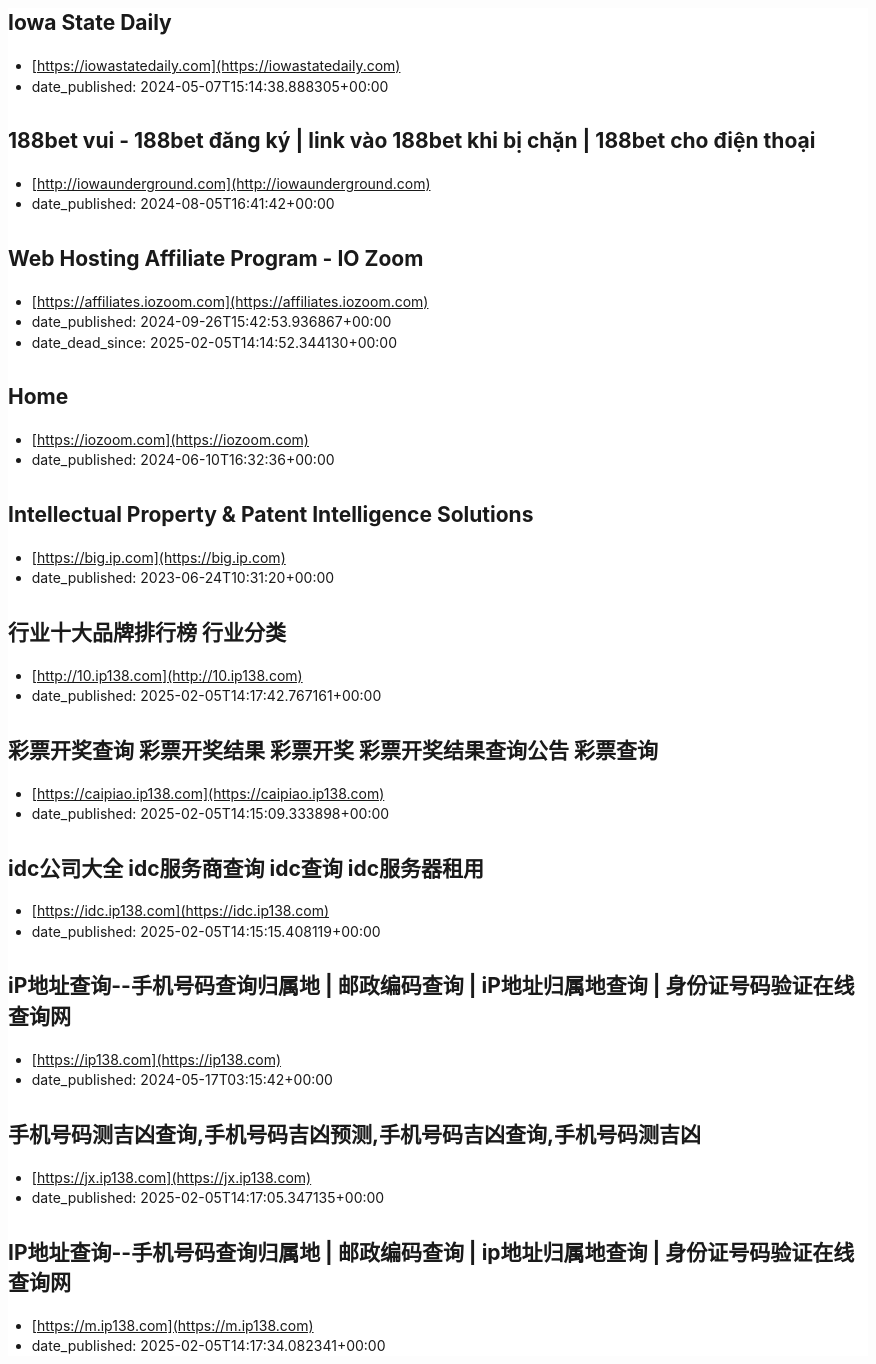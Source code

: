  ## Iowa State Daily
 - [https://iowastatedaily.com](https://iowastatedaily.com)
 - date_published: 2024-05-07T15:14:38.888305+00:00

 ## 188bet vui - 188bet đăng ký | link vào 188bet khi bị chặn | 188bet cho điện thoại
 - [http://iowaunderground.com](http://iowaunderground.com)
 - date_published: 2024-08-05T16:41:42+00:00

 ## Web Hosting Affiliate Program - IO Zoom
 - [https://affiliates.iozoom.com](https://affiliates.iozoom.com)
 - date_published: 2024-09-26T15:42:53.936867+00:00
 - date_dead_since: 2025-02-05T14:14:52.344130+00:00

 ## Home
 - [https://iozoom.com](https://iozoom.com)
 - date_published: 2024-06-10T16:32:36+00:00

 ## Intellectual Property & Patent Intelligence Solutions
 - [https://big.ip.com](https://big.ip.com)
 - date_published: 2023-06-24T10:31:20+00:00

 ## 行业十大品牌排行榜 行业分类
 - [http://10.ip138.com](http://10.ip138.com)
 - date_published: 2025-02-05T14:17:42.767161+00:00

 ## 彩票开奖查询 彩票开奖结果 彩票开奖 彩票开奖结果查询公告 彩票查询
 - [https://caipiao.ip138.com](https://caipiao.ip138.com)
 - date_published: 2025-02-05T14:15:09.333898+00:00

 ## idc公司大全 idc服务商查询 idc查询 idc服务器租用
 - [https://idc.ip138.com](https://idc.ip138.com)
 - date_published: 2025-02-05T14:15:15.408119+00:00

 ## iP地址查询--手机号码查询归属地 | 邮政编码查询 | iP地址归属地查询 | 身份证号码验证在线查询网
 - [https://ip138.com](https://ip138.com)
 - date_published: 2024-05-17T03:15:42+00:00

 ## 手机号码测吉凶查询,手机号码吉凶预测,手机号码吉凶查询,手机号码测吉凶
 - [https://jx.ip138.com](https://jx.ip138.com)
 - date_published: 2025-02-05T14:17:05.347135+00:00

 ## IP地址查询--手机号码查询归属地 | 邮政编码查询 | ip地址归属地查询 | 身份证号码验证在线查询网
 - [https://m.ip138.com](https://m.ip138.com)
 - date_published: 2025-02-05T14:17:34.082341+00:00
